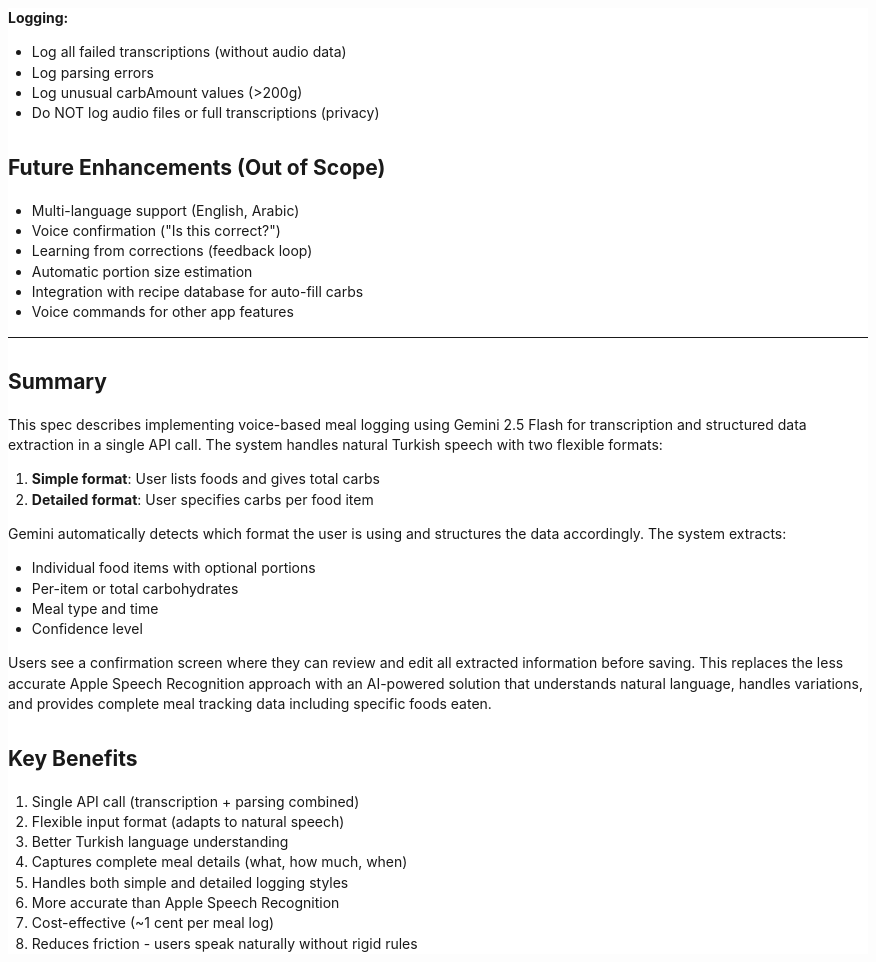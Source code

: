 **Logging:**
- Log all failed transcriptions (without audio data)
- Log parsing errors
- Log unusual carbAmount values (>200g)
- Do NOT log audio files or full transcriptions (privacy)

## Future Enhancements (Out of Scope)

- Multi-language support (English, Arabic)
- Voice confirmation ("Is this correct?")
- Learning from corrections (feedback loop)
- Automatic portion size estimation
- Integration with recipe database for auto-fill carbs
- Voice commands for other app features

---

## Summary

This spec describes implementing voice-based meal logging using Gemini 2.5 Flash for transcription and structured data extraction in a single API call. The system handles natural Turkish speech with two flexible formats:

1. **Simple format**: User lists foods and gives total carbs
2. **Detailed format**: User specifies carbs per food item

Gemini automatically detects which format the user is using and structures the data accordingly. The system extracts:
- Individual food items with optional portions
- Per-item or total carbohydrates
- Meal type and time
- Confidence level

Users see a confirmation screen where they can review and edit all extracted information before saving. This replaces the less accurate Apple Speech Recognition approach with an AI-powered solution that understands natural language, handles variations, and provides complete meal tracking data including specific foods eaten.

## Key Benefits
1. Single API call (transcription + parsing combined)
2. Flexible input format (adapts to natural speech)
3. Better Turkish language understanding
4. Captures complete meal details (what, how much, when)
5. Handles both simple and detailed logging styles
6. More accurate than Apple Speech Recognition
7. Cost-effective (~1 cent per meal log)
8. Reduces friction - users speak naturally without rigid rules
